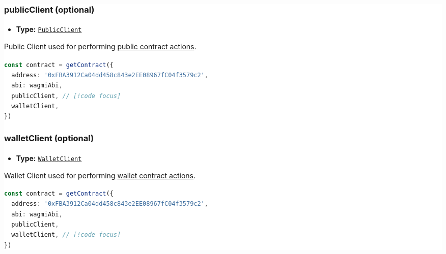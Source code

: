 ### publicClient (optional)

- **Type:** [`PublicClient`](/docs/clients/public.html)

Public Client used for performing [public contract actions](/docs/contract/getContract.html#with-public-client).

```ts
const contract = getContract({
  address: '0xFBA3912Ca04dd458c843e2EE08967fC04f3579c2',
  abi: wagmiAbi,
  publicClient, // [!code focus]
  walletClient,
})
```

### walletClient (optional)

- **Type:** [`WalletClient`](/docs/clients/wallet.html)

Wallet Client used for performing [wallet contract actions](/docs/contract/getContract.html#with-wallet-client).

```ts
const contract = getContract({
  address: '0xFBA3912Ca04dd458c843e2EE08967fC04f3579c2',
  abi: wagmiAbi,
  publicClient,
  walletClient, // [!code focus]
})
```
